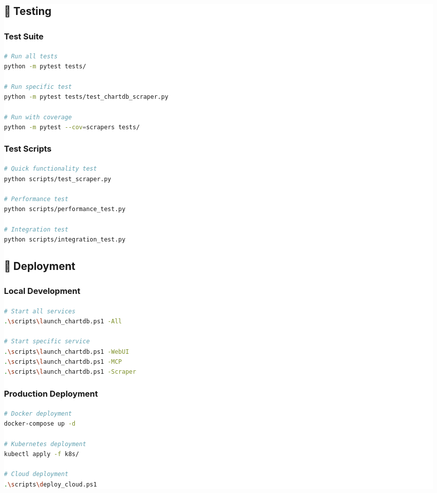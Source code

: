 ## 🧪 Testing

### Test Suite
```bash
# Run all tests
python -m pytest tests/

# Run specific test
python -m pytest tests/test_chartdb_scraper.py

# Run with coverage
python -m pytest --cov=scrapers tests/
```

### Test Scripts
```bash
# Quick functionality test
python scripts/test_scraper.py

# Performance test
python scripts/performance_test.py

# Integration test
python scripts/integration_test.py
```

## 🚀 Deployment

### Local Development
```bash
# Start all services
.\scripts\launch_chartdb.ps1 -All

# Start specific service
.\scripts\launch_chartdb.ps1 -WebUI
.\scripts\launch_chartdb.ps1 -MCP
.\scripts\launch_chartdb.ps1 -Scraper
```

### Production Deployment
```bash
# Docker deployment
docker-compose up -d

# Kubernetes deployment
kubectl apply -f k8s/

# Cloud deployment
.\scripts\deploy_cloud.ps1
```
